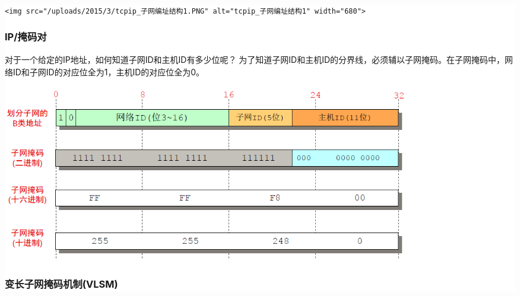 	<img src="/uploads/2015/3/tcpip_子网编址结构1.PNG" alt="tcpip_子网编址结构1" width="680">
</a>

### IP/掩码对

对于一个给定的IP地址，如何知道子网ID和主机ID有多少位呢？
为了知道子网ID和主机ID的分界线，必须辅以子网掩码。在子网掩码中，网络ID和子网ID的对应位全为1，主机ID的对应位全为0。

<a href="/uploads/2015/3/tcpip_子网编址结构2.PNG">
	<img src="/uploads/2015/3/tcpip_子网编址结构2.PNG" alt="tcpip_子网编址结构2" width="680">
</a>

### 变长子网掩码机制(VLSM)
